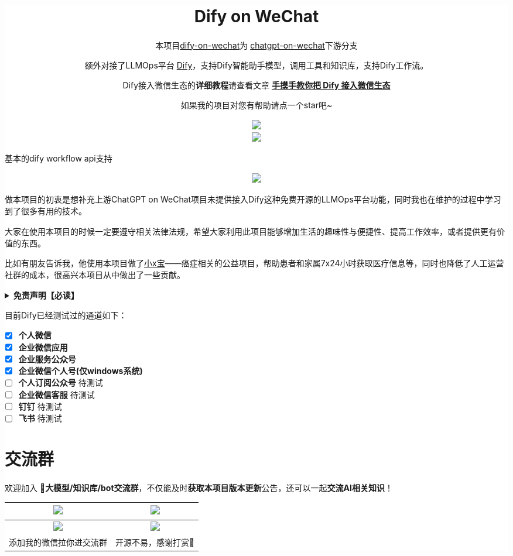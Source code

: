 <div align="center">
<h1>Dify on WeChat</h1>

本项目[dify-on-wechat](https://github.com/hanfangyuan4396/dify-on-wechat)为 [chatgpt-on-wechat](https://github.com/zhayujie/chatgpt-on-wechat)下游分支

额外对接了LLMOps平台 [Dify](https://github.com/langgenius/dify)，支持Dify智能助手模型，调用工具和知识库，支持Dify工作流。

Dify接入微信生态的**详细教程**请查看文章 [**手摸手教你把 Dify 接入微信生态**](https://docs.dify.ai/v/zh-hans/learn-more/use-cases/dify-on-wechat)

如果我的项目对您有帮助请点一个star吧~
</div>

<div align="center">
<img width="700" src="./docs/images/image1.jpg">
</div>

<div align="center">
<img width="700" src="./docs/images/image2.jpg">
</div>

基本的dify workflow api支持

<div align="center">
<img width="700" src="./docs/images/image4.jpg">
</div>

做本项目的初衷是想补充上游ChatGPT on WeChat项目未提供接入Dify这种免费开源的LLMOps平台功能，同时我也在维护的过程中学习到了很多有用的技术。

大家在使用本项目的时候一定要遵守相关法律法规，希望大家利用此项目能够增加生活的趣味性与便捷性、提高工作效率，或者提供更有价值的东西。

比如有朋友告诉我，他使用本项目做了[小x宝](https://github.com/pancrePal-xiaoyibao/pancrePal-xiaoyibao)——癌症相关的公益项目，帮助患者和家属7x24小时获取医疗信息等，同时也降低了人工运营社群的成本，很高兴本项目从中做出了一些贡献。

<details><summary><strong>免责声明【必读】</strong></summary></details>

目前Dify已经测试过的通道如下：

- [x] **个人微信**
- [x] **企业微信应用** 
- [x] **企业服务公众号**
- [x] **企业微信个人号(仅windows系统)**
- [ ] **个人订阅公众号** 待测试
- [ ] **企业微信客服** 待测试
- [ ] **钉钉** 待测试
- [ ] **飞书** 待测试

# 交流群

欢迎加入 **🤖大模型/知识库/bot交流群**，不仅能及时**获取本项目版本更新**公告，还可以一起**交流AI相关知识**！

<div align="center">

|<img width="240" src="./docs/images/wechat_group_1.jpg">|<img width="240" src="./docs/images/wechat_group_2.jpg">|
|:-:|:-:|
|<img width="240" src="./docs/images/wechat.jpg">|<img width="240" src="./docs/images/supportme.jpg">|
|添加我的微信拉你进交流群|开源不易，感谢打赏🎉|
